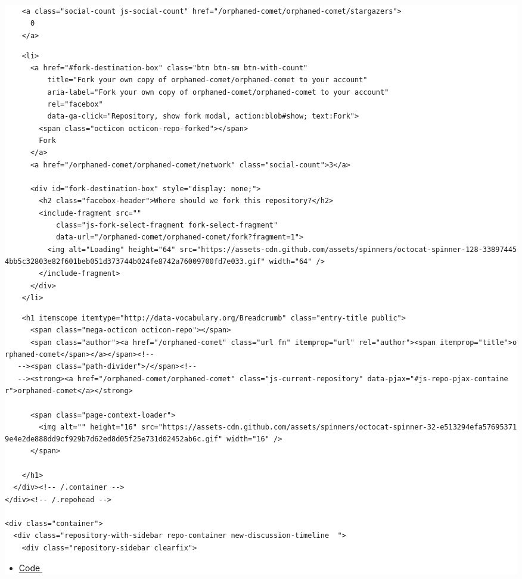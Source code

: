         <a class="social-count js-social-count" href="/orphaned-comet/orphaned-comet/stargazers">
          0
        </a>
</form>  </div>

  </li>

        <li>
          <a href="#fork-destination-box" class="btn btn-sm btn-with-count"
              title="Fork your own copy of orphaned-comet/orphaned-comet to your account"
              aria-label="Fork your own copy of orphaned-comet/orphaned-comet to your account"
              rel="facebox"
              data-ga-click="Repository, show fork modal, action:blob#show; text:Fork">
            <span class="octicon octicon-repo-forked"></span>
            Fork
          </a>
          <a href="/orphaned-comet/orphaned-comet/network" class="social-count">3</a>

          <div id="fork-destination-box" style="display: none;">
            <h2 class="facebox-header">Where should we fork this repository?</h2>
            <include-fragment src=""
                class="js-fork-select-fragment fork-select-fragment"
                data-url="/orphaned-comet/orphaned-comet/fork?fragment=1">
              <img alt="Loading" height="64" src="https://assets-cdn.github.com/assets/spinners/octocat-spinner-128-338974454bb5c32803e82f601beb051d373744b024fe8742a76009700fd7e033.gif" width="64" />
            </include-fragment>
          </div>
        </li>

</ul>

        <h1 itemscope itemtype="http://data-vocabulary.org/Breadcrumb" class="entry-title public">
          <span class="mega-octicon octicon-repo"></span>
          <span class="author"><a href="/orphaned-comet" class="url fn" itemprop="url" rel="author"><span itemprop="title">orphaned-comet</span></a></span><!--
       --><span class="path-divider">/</span><!--
       --><strong><a href="/orphaned-comet/orphaned-comet" class="js-current-repository" data-pjax="#js-repo-pjax-container">orphaned-comet</a></strong>

          <span class="page-context-loader">
            <img alt="" height="16" src="https://assets-cdn.github.com/assets/spinners/octocat-spinner-32-e513294efa576953719e4e2de888dd9cf929b7d62ed8d05f25e731d02452ab6c.gif" width="16" />
          </span>

        </h1>
      </div><!-- /.container -->
    </div><!-- /.repohead -->

    <div class="container">
      <div class="repository-with-sidebar repo-container new-discussion-timeline  ">
        <div class="repository-sidebar clearfix">
            
<nav class="sunken-menu repo-nav js-repo-nav js-sidenav-container-pjax js-octicon-loaders"
     role="navigation"
     data-pjax="#js-repo-pjax-container"
     data-issue-count-url="/orphaned-comet/orphaned-comet/issues/counts">
  <ul class="sunken-menu-group">
    <li class="tooltipped tooltipped-w" aria-label="Code">
      <a href="/orphaned-comet/orphaned-comet" aria-label="Code" class="selected js-selected-navigation-item sunken-menu-item" data-hotkey="g c" data-selected-links="repo_source repo_downloads repo_commits repo_releases repo_tags repo_branches /orphaned-comet/orphaned-comet">
        <span class="octicon octicon-code"></span> <span class="full-word">Code</span>
        <img alt="" class="mini-loader" height="16" src="https://assets-cdn.github.com/assets/spinners/octocat-spinner-32-e513294efa576953719e4e2de888dd9cf929b7d62ed8d05f25e731d02452ab6c.gif" width="16" />
</a>    </li>
